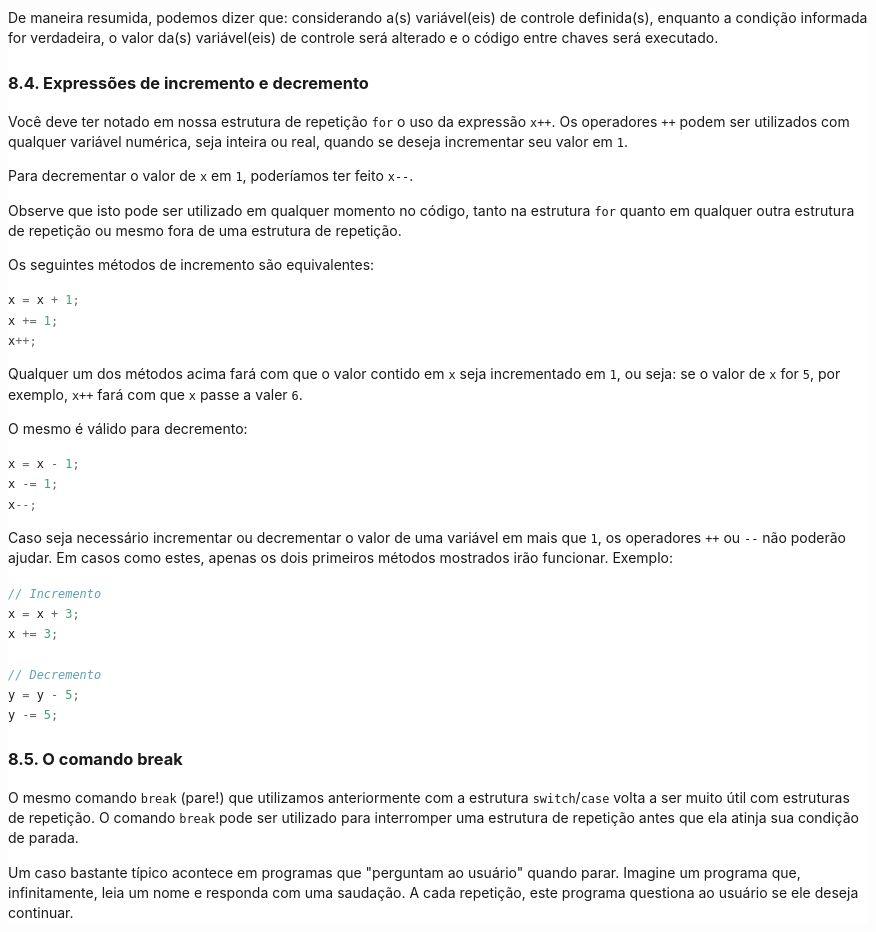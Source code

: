 De maneira resumida, podemos dizer que: considerando a(s) variável(eis) de controle definida(s), enquanto a condição informada for verdadeira, o valor da(s) variável(eis) de controle será alterado e o código entre chaves será executado.

### 8.4. Expressões de incremento e decremento

Você deve ter notado em nossa estrutura de repetição `for` o uso da expressão `x++`. Os operadores `++` podem ser utilizados com qualquer variável numérica, seja inteira ou real, quando se deseja incrementar seu valor em `1`.

Para decrementar o valor de `x` em `1`, poderíamos ter feito `x--`.

Observe que isto pode ser utilizado em qualquer momento no código, tanto na estrutura `for` quanto em qualquer outra estrutura de repetição ou mesmo fora de uma estrutura de repetição.

Os seguintes métodos de incremento são equivalentes:

```js
x = x + 1;
x += 1;
x++;
```

Qualquer um dos métodos acima fará com que o valor contido em `x` seja incrementado em `1`, ou seja: se o valor de `x` for `5`, por exemplo, `x++` fará com que `x` passe a valer `6`.

O mesmo é válido para decremento:

```js
x = x - 1;
x -= 1;
x--;
```

Caso seja necessário incrementar ou decrementar o valor de uma variável em mais que `1`, os operadores `++` ou `--` não poderão ajudar. Em casos como estes, apenas os dois primeiros métodos mostrados irão funcionar. Exemplo:

```js
// Incremento
x = x + 3;
x += 3;

// Decremento
y = y - 5;
y -= 5;
```

### 8.5. O comando break

O mesmo comando `break` (pare!) que utilizamos anteriormente com a estrutura `switch`/`case` volta a ser muito útil com estruturas de repetição. O comando `break` pode ser utilizado para interromper uma estrutura de repetição antes que ela atinja sua condição de parada.

Um caso bastante típico acontece em programas que "perguntam ao usuário" quando parar. Imagine um programa que, infinitamente, leia um nome e responda com uma saudação. A cada repetição, este programa questiona ao usuário se ele deseja continuar.
